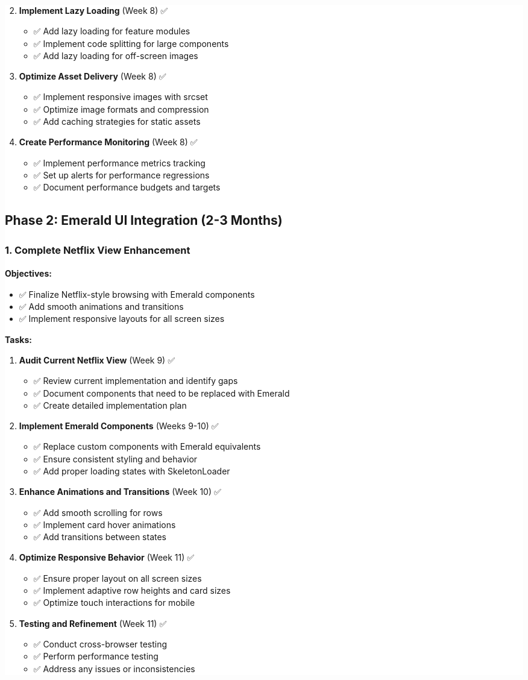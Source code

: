 2. **Implement Lazy Loading** (Week 8) ✅

   - ✅ Add lazy loading for feature modules
   - ✅ Implement code splitting for large components
   - ✅ Add lazy loading for off-screen images

3. **Optimize Asset Delivery** (Week 8) ✅

   - ✅ Implement responsive images with srcset
   - ✅ Optimize image formats and compression
   - ✅ Add caching strategies for static assets

4. **Create Performance Monitoring** (Week 8) ✅
   - ✅ Implement performance metrics tracking
   - ✅ Set up alerts for performance regressions
   - ✅ Document performance budgets and targets

## Phase 2: Emerald UI Integration (2-3 Months)

### 1. Complete Netflix View Enhancement

**Objectives:**

- ✅ Finalize Netflix-style browsing with Emerald components
- ✅ Add smooth animations and transitions
- ✅ Implement responsive layouts for all screen sizes

**Tasks:**

1. **Audit Current Netflix View** (Week 9) ✅

   - ✅ Review current implementation and identify gaps
   - ✅ Document components that need to be replaced with Emerald
   - ✅ Create detailed implementation plan

2. **Implement Emerald Components** (Weeks 9-10) ✅

   - ✅ Replace custom components with Emerald equivalents
   - ✅ Ensure consistent styling and behavior
   - ✅ Add proper loading states with SkeletonLoader

3. **Enhance Animations and Transitions** (Week 10) ✅

   - ✅ Add smooth scrolling for rows
   - ✅ Implement card hover animations
   - ✅ Add transitions between states

4. **Optimize Responsive Behavior** (Week 11) ✅

   - ✅ Ensure proper layout on all screen sizes
   - ✅ Implement adaptive row heights and card sizes
   - ✅ Optimize touch interactions for mobile

5. **Testing and Refinement** (Week 11) ✅
   - ✅ Conduct cross-browser testing
   - ✅ Perform performance testing
   - ✅ Address any issues or inconsistencies
